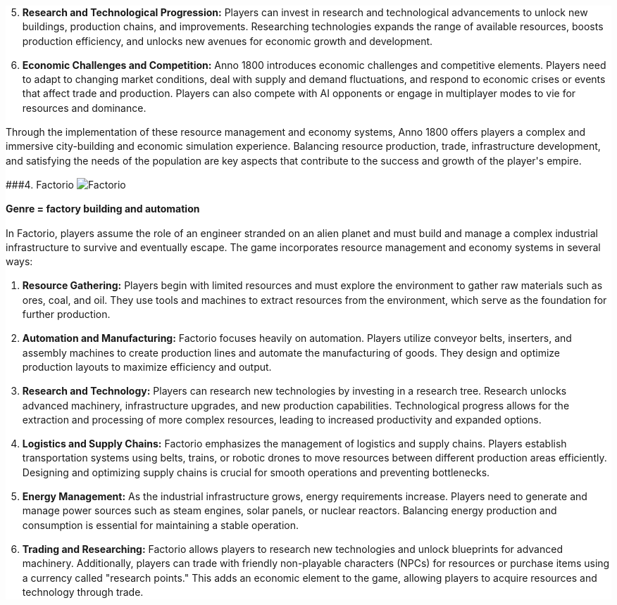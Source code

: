 5. **Research and Technological Progression:**
 Players can invest in research and technological advancements to unlock new buildings, production chains, and improvements. Researching technologies expands the range of available resources, boosts production efficiency, and unlocks new avenues for economic growth and development.

6. **Economic Challenges and Competition:**
 Anno 1800 introduces economic challenges and competitive elements. Players need to adapt to changing market conditions, deal with supply and demand fluctuations, and respond to economic crises or events that affect trade and production. Players can also compete with AI opponents or engage in multiplayer modes to vie for resources and dominance.

Through the implementation of these resource management and economy systems, Anno 1800 offers players a complex and immersive city-building and economic simulation experience. Balancing resource production, trade, infrastructure development, and satisfying the needs of the population are key aspects that contribute to the success and growth of the player's empire.

###4. Factorio
![Factorio](./resources/factorio.gif)

**Genre = factory building and automation** 

In Factorio, players assume the role of an engineer stranded on an alien planet and must build and manage a complex industrial infrastructure to survive and eventually escape. The game incorporates resource management and economy systems in several ways:

1. **Resource Gathering:**
 Players begin with limited resources and must explore the environment to gather raw materials such as ores, coal, and oil. They use tools and machines to extract resources from the environment, which serve as the foundation for further production.

2. **Automation and Manufacturing:**
 Factorio focuses heavily on automation. Players utilize conveyor belts, inserters, and assembly machines to create production lines and automate the manufacturing of goods. They design and optimize production layouts to maximize efficiency and output.

3. **Research and Technology:**
 Players can research new technologies by investing in a research tree. Research unlocks advanced machinery, infrastructure upgrades, and new production capabilities. Technological progress allows for the extraction and processing of more complex resources, leading to increased productivity and expanded options.

4. **Logistics and Supply Chains:**
 Factorio emphasizes the management of logistics and supply chains. Players establish transportation systems using belts, trains, or robotic drones to move resources between different production areas efficiently. Designing and optimizing supply chains is crucial for smooth operations and preventing bottlenecks.

5. **Energy Management:**
 As the industrial infrastructure grows, energy requirements increase. Players need to generate and manage power sources such as steam engines, solar panels, or nuclear reactors. Balancing energy production and consumption is essential for maintaining a stable operation.

6. **Trading and Researching:**
 Factorio allows players to research new technologies and unlock blueprints for advanced machinery. Additionally, players can trade with friendly non-playable characters (NPCs) for resources or purchase items using a currency called "research points." This adds an economic element to the game, allowing players to acquire resources and technology through trade.
